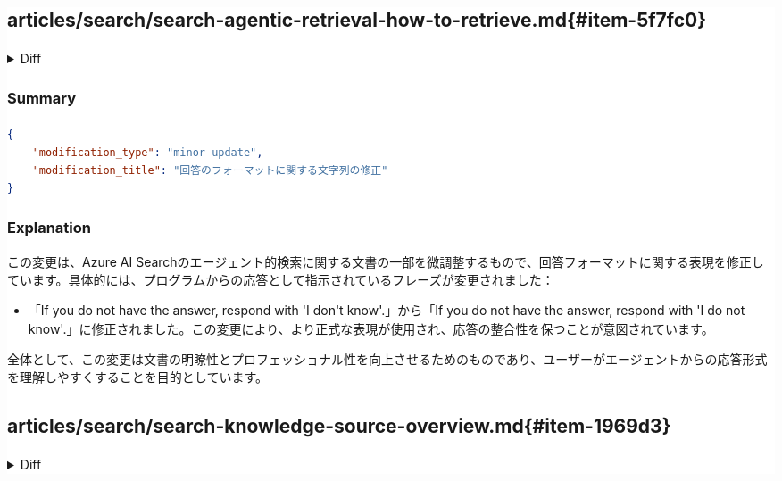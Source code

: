 ## articles/search/search-agentic-retrieval-how-to-retrieve.md{#item-5f7fc0}

<details><summary>Diff</summary></details>

### Summary

```json
{
    "modification_type": "minor update",
    "modification_title": "回答のフォーマットに関する文字列の修正"
}
```

### Explanation
この変更は、Azure AI Searchのエージェント的検索に関する文書の一部を微調整するもので、回答フォーマットに関する表現を修正しています。具体的には、プログラムからの応答として指示されているフレーズが変更されました：

- 「If you do not have the answer, respond with 'I don't know'.」から「If you do not have the answer, respond with 'I do not know'.」に修正されました。この変更により、より正式な表現が使用され、応答の整合性を保つことが意図されています。

全体として、この変更は文書の明瞭性とプロフェッショナル性を向上させるためのものであり、ユーザーがエージェントからの応答形式を理解しやすくすることを目的としています。

## articles/search/search-knowledge-source-overview.md{#item-1969d3}

<details>
<summary>Diff</summary>
````diff
@@ -7,22 +7,24 @@ author: HeidiSteen
 ms.author: heidist
 ms.service: azure-ai-search
 ms.topic: how-to
-ms.date: 08/29/2025
+ms.date: 10/01/2025
 ---
 
 # Create a knowledge source
 
+[!INCLUDE [Feature preview](./includes/previews/preview-generic.md)]
+
 A knowledge source wraps a search index with extra properties for agentic retrieval. It's a required definition in a knowledge agent. We provide guidance on how to create specific knowledge sources, but generally, you can:
 
 + Create multiple knowledge sources as top-level resources on your search service.
 
-+ Reference one or more knowledge sources in a knowledge agent. In an agentic retrieval pipeline, it's possible to query against multiple knowledge sources in single request. Subqueries are generated for each knowledge sources. Top results are returned in the retrieval response.
````